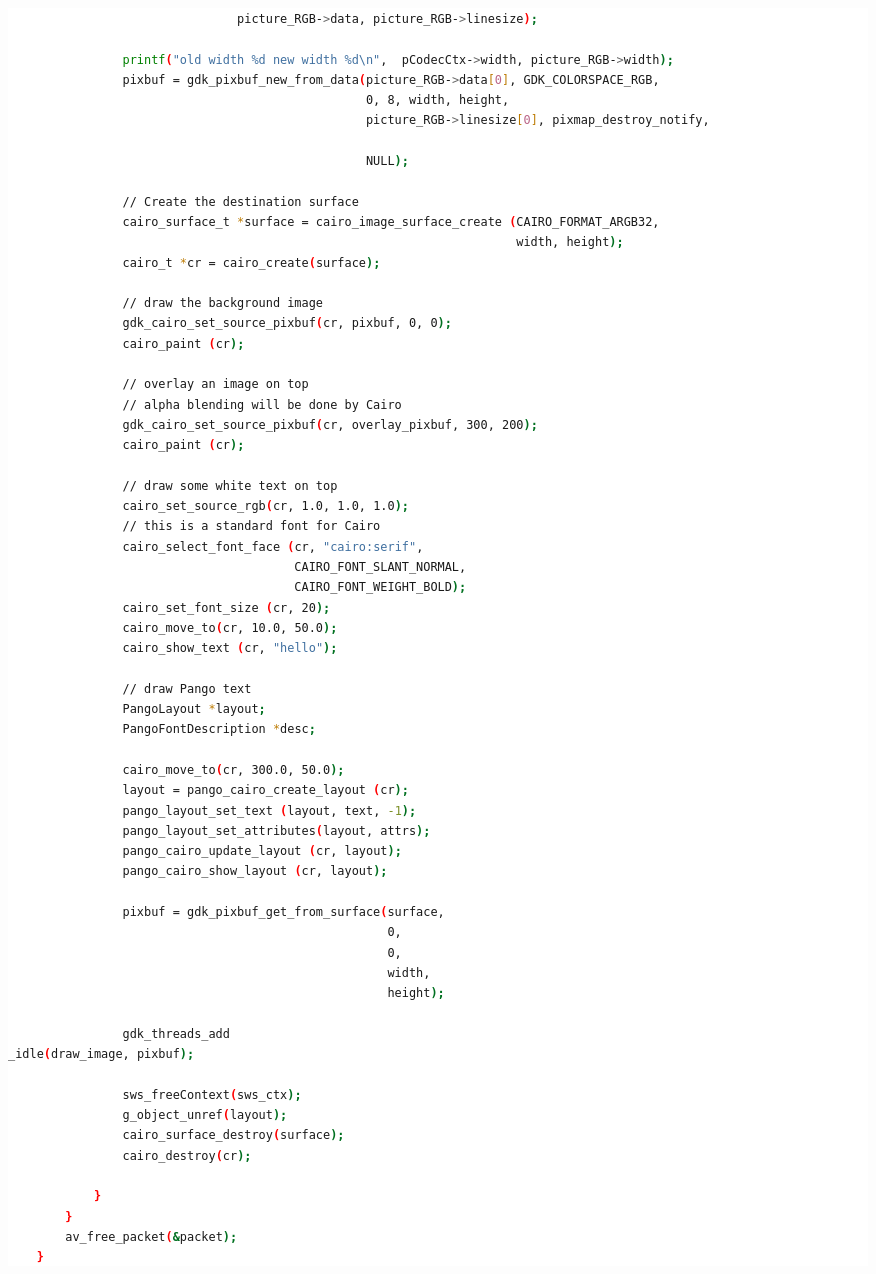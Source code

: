 ```sh
                                picture_RGB->data, picture_RGB->linesize);

                printf("old width %d new width %d\n",  pCodecCtx->width, picture_RGB->width);
                pixbuf = gdk_pixbuf_new_from_data(picture_RGB->data[0], GDK_COLORSPACE_RGB,
                                                  0, 8, width, height,
                                                  picture_RGB->linesize[0], pixmap_destroy_notify,

                                                  NULL);

                // Create the destination surface
                cairo_surface_t *surface = cairo_image_surface_create (CAIRO_FORMAT_ARGB32,
                                                                       width, height);
                cairo_t *cr = cairo_create(surface);

                // draw the background image
                gdk_cairo_set_source_pixbuf(cr, pixbuf, 0, 0);
                cairo_paint (cr);

                // overlay an image on top
                // alpha blending will be done by Cairo
                gdk_cairo_set_source_pixbuf(cr, overlay_pixbuf, 300, 200);
                cairo_paint (cr);

                // draw some white text on top
                cairo_set_source_rgb(cr, 1.0, 1.0, 1.0);
                // this is a standard font for Cairo
                cairo_select_font_face (cr, "cairo:serif",
                                        CAIRO_FONT_SLANT_NORMAL,
                                        CAIRO_FONT_WEIGHT_BOLD);
                cairo_set_font_size (cr, 20);
                cairo_move_to(cr, 10.0, 50.0);
                cairo_show_text (cr, "hello");

                // draw Pango text
                PangoLayout *layout;
                PangoFontDescription *desc;

                cairo_move_to(cr, 300.0, 50.0);
                layout = pango_cairo_create_layout (cr);
                pango_layout_set_text (layout, text, -1);
                pango_layout_set_attributes(layout, attrs);
                pango_cairo_update_layout (cr, layout);
                pango_cairo_show_layout (cr, layout);

                pixbuf = gdk_pixbuf_get_from_surface(surface,
                                                     0,
                                                     0,
                                                     width,
                                                     height);

                gdk_threads_add
_idle(draw_image, pixbuf);

                sws_freeContext(sws_ctx);
                g_object_unref(layout);
                cairo_surface_destroy(surface);
                cairo_destroy(cr);

            }
        }
        av_free_packet(&packet);
    }

```